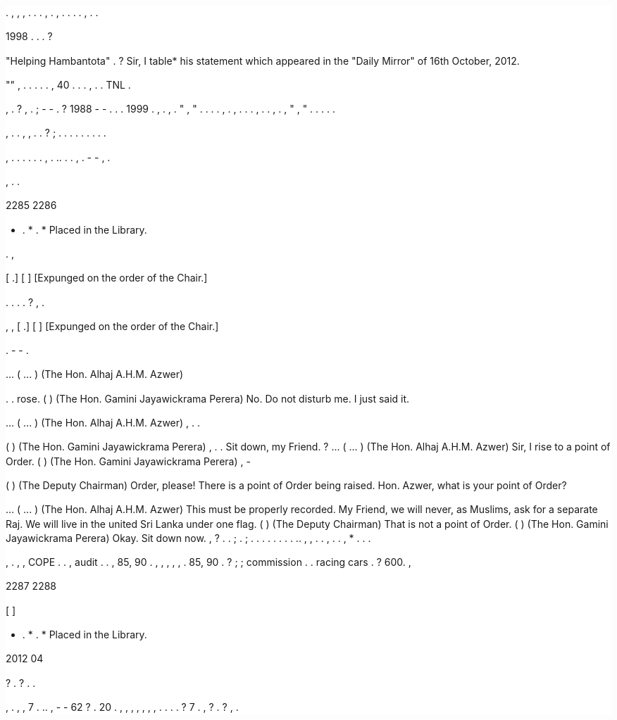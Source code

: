 . , , , . . . , . , . . . . , . .

1998 . . . ?

"Helping Hambantota" . ? Sir, I table* his statement which appeared in the "Daily Mirror" of 16th October, 2012.

"" , . . . . . , 40 . . . , . . TNL .

, . ? , . ; - - . ? 1988 - - . . . 1999 . , . , . " , " . . . . , . , . . . , . . , . , " , " . . . . .

, . . , , . . ? ; . . . . . . . . .

, . . . . . . , . .. . . , . - - , .

, . .

2285 2286

* . * . * Placed in the Library.

. ,

[ .] [ ] [Expunged on the order of the Chair.]

. . . . ? , .

, , [ .] [ ] [Expunged on the order of the Chair.]

. - - .

... ( ... ) (The Hon. Alhaj A.H.M. Azwer)

. . rose. ( ) (The Hon. Gamini Jayawickrama Perera) No. Do not disturb me. I just said it.

... ( ... ) (The Hon. Alhaj A.H.M. Azwer) , . .

( ) (The Hon. Gamini Jayawickrama Perera) , . . Sit down, my Friend. ? ... ( ... ) (The Hon. Alhaj A.H.M. Azwer) Sir, I rise to a point of Order. ( ) (The Hon. Gamini Jayawickrama Perera) , -

( ) (The Deputy Chairman) Order, please! There is a point of Order being raised. Hon. Azwer, what is your point of Order?

... ( ... ) (The Hon. Alhaj A.H.M. Azwer) This must be properly recorded. My Friend, we will never, as Muslims, ask for a separate Raj. We will live in the united Sri Lanka under one flag. ( ) (The Deputy Chairman) That is not a point of Order. ( ) (The Hon. Gamini Jayawickrama Perera) Okay. Sit down now. , ? . . ; . ; . . . . . . . . .. , , . . , . . , * . . .

, . , , COPE . . , audit . . , 85, 90 . , , , , , . 85, 90 . ? ; ; commission . . racing cars . ? 600. ,

2287 2288

[ ]

* . * . * Placed in the Library.

2012 04

? . ? . .

, . , , 7 . .. , - - 62 ? . 20 . , , , , , , , . . . . ? 7 . , ? . ? , .
